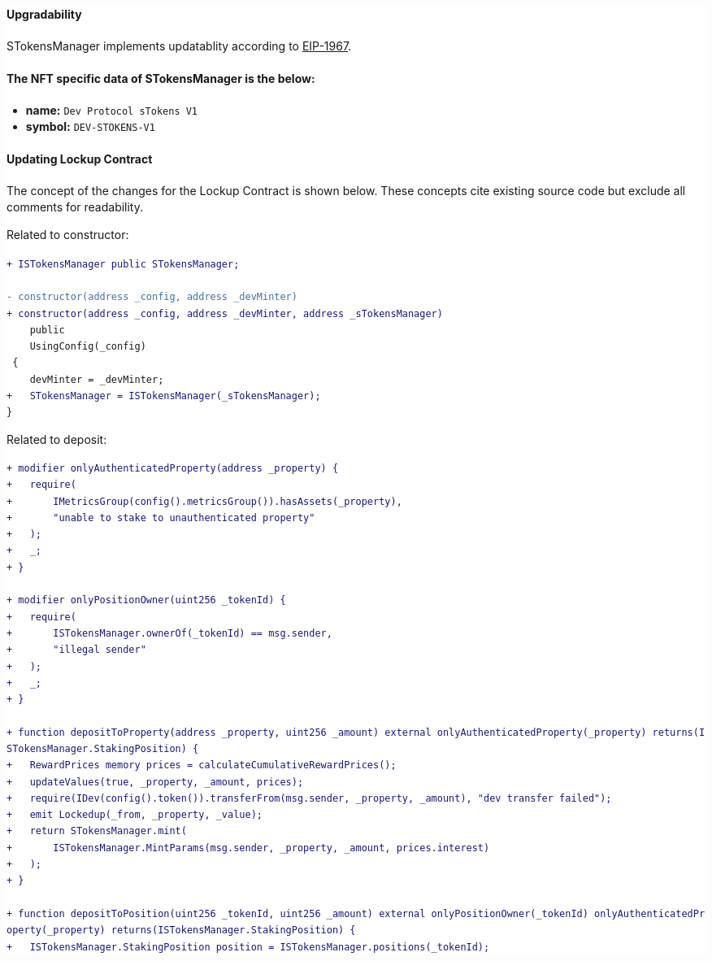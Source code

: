 #### Upgradability

STokensManager implements updatablity according to [EIP-1967](https://eips.ethereum.org/EIPS/eip-1967).

#### The NFT specific data of STokensManager is the below:

- **name:**
  `Dev Protocol sTokens V1`
- **symbol:**
  `DEV-STOKENS-V1`

#### Updating Lockup Contract

The concept of the changes for the Lockup Contract is shown below. These concepts cite existing source code but exclude all comments for readability.

Related to constructor:

```diff
+ ISTokensManager public STokensManager;

- constructor(address _config, address _devMinter)
+ constructor(address _config, address _devMinter, address _sTokensManager)
	public
	UsingConfig(_config)
 {
	devMinter = _devMinter;
+	STokensManager = ISTokensManager(_sTokensManager);
}
```

Related to deposit:

```diff
+ modifier onlyAuthenticatedProperty(address _property) {
+	require(
+		IMetricsGroup(config().metricsGroup()).hasAssets(_property),
+		"unable to stake to unauthenticated property"
+	);
+	_;
+ }

+ modifier onlyPositionOwner(uint256 _tokenId) {
+	require(
+		ISTokensManager.ownerOf(_tokenId) == msg.sender,
+		"illegal sender"
+	);
+	_;
+ }

+ function depositToProperty(address _property, uint256 _amount) external onlyAuthenticatedProperty(_property) returns(ISTokensManager.StakingPosition) {
+	RewardPrices memory prices = calculateCumulativeRewardPrices();
+	updateValues(true, _property, _amount, prices);
+	require(IDev(config().token()).transferFrom(msg.sender, _property, _amount), "dev transfer failed");
+ 	emit Lockedup(_from, _property, _value);
+	return STokensManager.mint(
+		ISTokensManager.MintParams(msg.sender, _property, _amount, prices.interest)
+	);
+ }

+ function depositToPosition(uint256 _tokenId, uint256 _amount) external onlyPositionOwner(_tokenId) onlyAuthenticatedProperty(_property) returns(ISTokensManager.StakingPosition) {
+	ISTokensManager.StakingPosition position = ISTokensManager.positions(_tokenId);
```